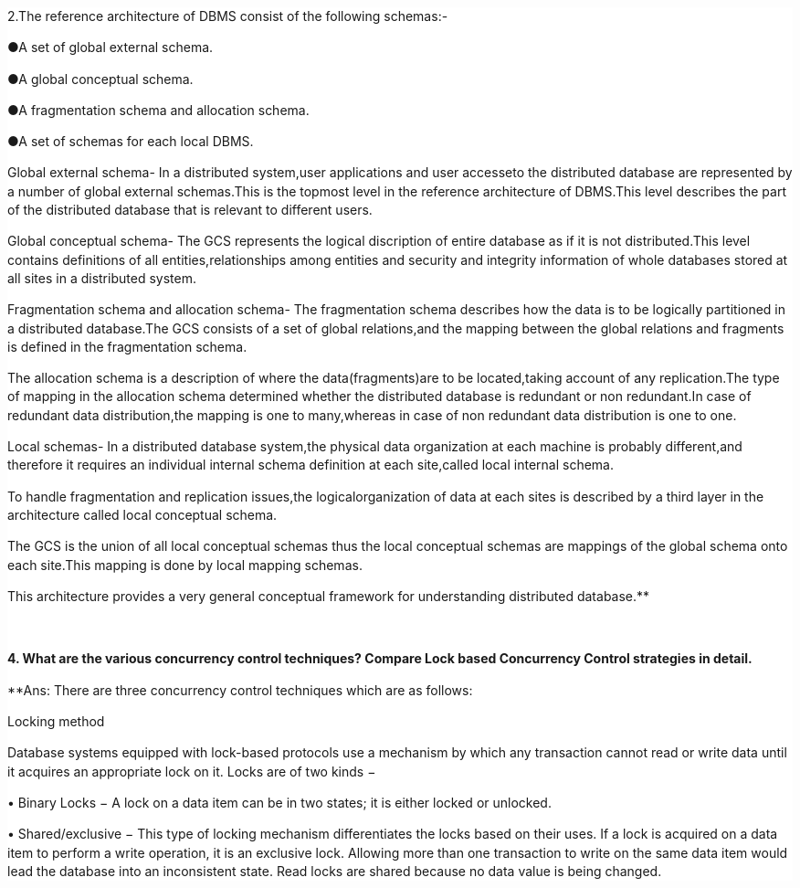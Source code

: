 2.The reference architecture of DBMS consist of the following schemas:-

●A set of global external schema.

●A global conceptual schema.

●A fragmentation schema and allocation schema.

●A set of schemas for each local DBMS.

Global external schema- In a distributed system,user applications and user accesseto the distributed database are represented by a number of global external schemas.This is the topmost level in the reference architecture of DBMS.This level describes the part of the distributed database that is relevant to different users.

Global conceptual schema- The GCS represents the logical discription of entire database as if it is not distributed.This level contains definitions of all entities,relationships among entities and security and integrity information of whole databases stored at all sites in a distributed system.

Fragmentation schema and allocation schema- The fragmentation schema describes how the data is to be logically partitioned in a distributed database.The GCS consists of a set of global relations,and the mapping between the global relations and fragments is defined in the fragmentation schema.

The allocation schema is a description of where the data(fragments)are to be located,taking account of any replication.The type of mapping in the allocation schema determined whether the distributed database is redundant or non redundant.In case of redundant data distribution,the mapping is one to many,whereas in case of non redundant data distribution is one to one.

Local schemas- In a distributed database system,the physical data organization at each machine is probably different,and therefore it requires an individual internal schema definition at each site,called local internal schema.

To handle fragmentation and replication issues,the logicalorganization of data at each sites is described by a third layer in the architecture called local conceptual schema.

The GCS is the union of all local conceptual schemas thus the local conceptual schemas are mappings of the global schema onto each site.This mapping is done by local mapping schemas.

This architecture provides a very general conceptual framework for understanding distributed database.**

<br/>

**4.	What are the various concurrency control techniques? Compare Lock based Concurrency Control strategies in detail.**

**Ans: There are three concurrency control techniques which are as follows:

Locking method

Database systems equipped with lock-based protocols use a mechanism by which any transaction cannot read or write data until it acquires an appropriate lock on it. Locks are of two kinds −

• Binary Locks − A lock on a data item can be in two states; it is either locked or unlocked.

• Shared/exclusive − This type of locking mechanism differentiates the locks based on their uses. If a lock is acquired on a data item to perform a write operation, it is an exclusive lock. Allowing more than one transaction to write on the same data item would lead the database into an inconsistent state. Read locks are shared because no data value is being changed.
